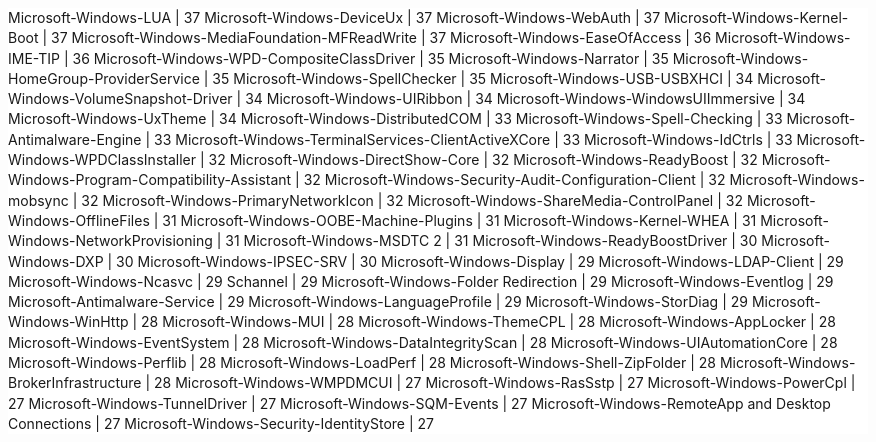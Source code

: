 Microsoft-Windows-LUA                                                    |  37
Microsoft-Windows-DeviceUx                                               |  37
Microsoft-Windows-WebAuth                                                |  37
Microsoft-Windows-Kernel-Boot                                            |  37
Microsoft-Windows-MediaFoundation-MFReadWrite                            |  37
Microsoft-Windows-EaseOfAccess                                           |  36
Microsoft-Windows-IME-TIP                                                |  36
Microsoft-Windows-WPD-CompositeClassDriver                               |  35
Microsoft-Windows-Narrator                                               |  35
Microsoft-Windows-HomeGroup-ProviderService                              |  35
Microsoft-Windows-SpellChecker                                           |  35
Microsoft-Windows-USB-USBXHCI                                            |  34
Microsoft-Windows-VolumeSnapshot-Driver                                  |  34
Microsoft-Windows-UIRibbon                                               |  34
Microsoft-Windows-WindowsUIImmersive                                     |  34
Microsoft-Windows-UxTheme                                                |  34
Microsoft-Windows-DistributedCOM                                         |  33
Microsoft-Windows-Spell-Checking                                         |  33
Microsoft-Antimalware-Engine                                             |  33
Microsoft-Windows-TerminalServices-ClientActiveXCore                     |  33
Microsoft-Windows-IdCtrls                                                |  33
Microsoft-Windows-WPDClassInstaller                                      |  32
Microsoft-Windows-DirectShow-Core                                        |  32
Microsoft-Windows-ReadyBoost                                             |  32
Microsoft-Windows-Program-Compatibility-Assistant                        |  32
Microsoft-Windows-Security-Audit-Configuration-Client                    |  32
Microsoft-Windows-mobsync                                                |  32
Microsoft-Windows-PrimaryNetworkIcon                                     |  32
Microsoft-Windows-ShareMedia-ControlPanel                                |  32
Microsoft-Windows-OfflineFiles                                           |  31
Microsoft-Windows-OOBE-Machine-Plugins                                   |  31
Microsoft-Windows-Kernel-WHEA                                            |  31
Microsoft-Windows-NetworkProvisioning                                    |  31
Microsoft-Windows-MSDTC 2                                                |  31
Microsoft-Windows-ReadyBoostDriver                                       |  30
Microsoft-Windows-DXP                                                    |  30
Microsoft-Windows-IPSEC-SRV                                              |  30
Microsoft-Windows-Display                                                |  29
Microsoft-Windows-LDAP-Client                                            |  29
Microsoft-Windows-Ncasvc                                                 |  29
Schannel                                                                 |  29
Microsoft-Windows-Folder Redirection                                     |  29
Microsoft-Windows-Eventlog                                               |  29
Microsoft-Antimalware-Service                                            |  29
Microsoft-Windows-LanguageProfile                                        |  29
Microsoft-Windows-StorDiag                                               |  29
Microsoft-Windows-WinHttp                                                |  28
Microsoft-Windows-MUI                                                    |  28
Microsoft-Windows-ThemeCPL                                               |  28
Microsoft-Windows-AppLocker                                              |  28
Microsoft-Windows-EventSystem                                            |  28
Microsoft-Windows-DataIntegrityScan                                      |  28
Microsoft-Windows-UIAutomationCore                                       |  28
Microsoft-Windows-Perflib                                                |  28
Microsoft-Windows-LoadPerf                                               |  28
Microsoft-Windows-Shell-ZipFolder                                        |  28
Microsoft-Windows-BrokerInfrastructure                                   |  28
Microsoft-Windows-WMPDMCUI                                               |  27
Microsoft-Windows-RasSstp                                                |  27
Microsoft-Windows-PowerCpl                                               |  27
Microsoft-Windows-TunnelDriver                                           |  27
Microsoft-Windows-SQM-Events                                             |  27
Microsoft-Windows-RemoteApp and Desktop Connections                      |  27
Microsoft-Windows-Security-IdentityStore                                 |  27